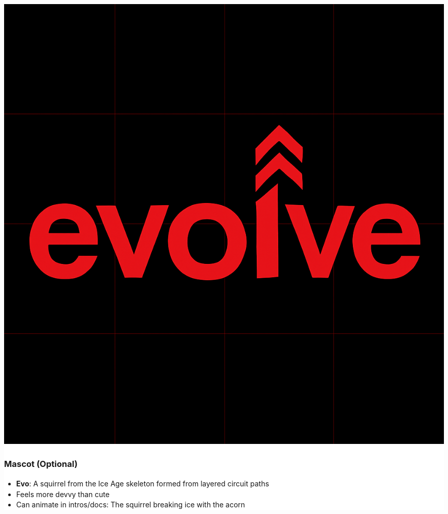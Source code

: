 ![EvolveLogo.png](./EvolveLogo.png)

### Mascot (Optional)

- **Evo**: A squirrel from the Ice Age skeleton formed from layered circuit paths
- Feels more devvy than cute
- Can animate in intros/docs: The squirrel breaking ice with the acorn
